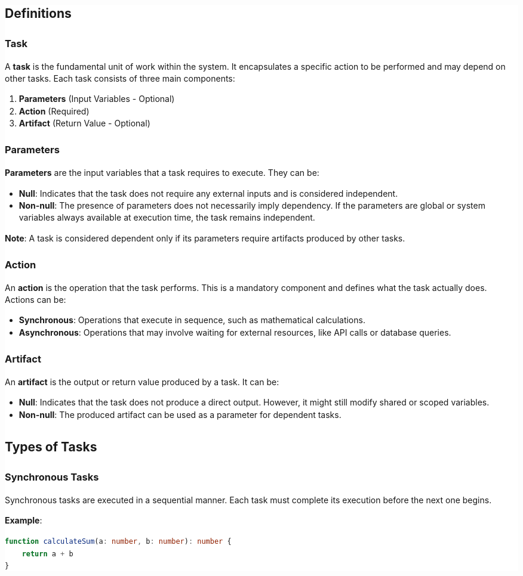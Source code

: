 
## Definitions

### Task

A **task** is the fundamental unit of work within the system. It encapsulates a specific action to be performed and may depend on other tasks. Each task consists of three main components:

1. **Parameters** (Input Variables - Optional)
2. **Action** (Required)
3. **Artifact** (Return Value - Optional)

### Parameters

**Parameters** are the input variables that a task requires to execute. They can be:

- **Null**: Indicates that the task does not require any external inputs and is considered independent.
- **Non-null**: The presence of parameters does not necessarily imply dependency. If the parameters are global or system variables always available at execution time, the task remains independent.

**Note**: A task is considered dependent only if its parameters require artifacts produced by other tasks.

### Action

An **action** is the operation that the task performs. This is a mandatory component and defines what the task actually does. Actions can be:

- **Synchronous**: Operations that execute in sequence, such as mathematical calculations.
- **Asynchronous**: Operations that may involve waiting for external resources, like API calls or database queries.

### Artifact

An **artifact** is the output or return value produced by a task. It can be:

- **Null**: Indicates that the task does not produce a direct output. However, it might still modify shared or scoped variables.
- **Non-null**: The produced artifact can be used as a parameter for dependent tasks.

## Types of Tasks

### Synchronous Tasks

Synchronous tasks are executed in a sequential manner. Each task must complete its execution before the next one begins.

**Example**:

```typescript
function calculateSum(a: number, b: number): number {
	return a + b
}
```

